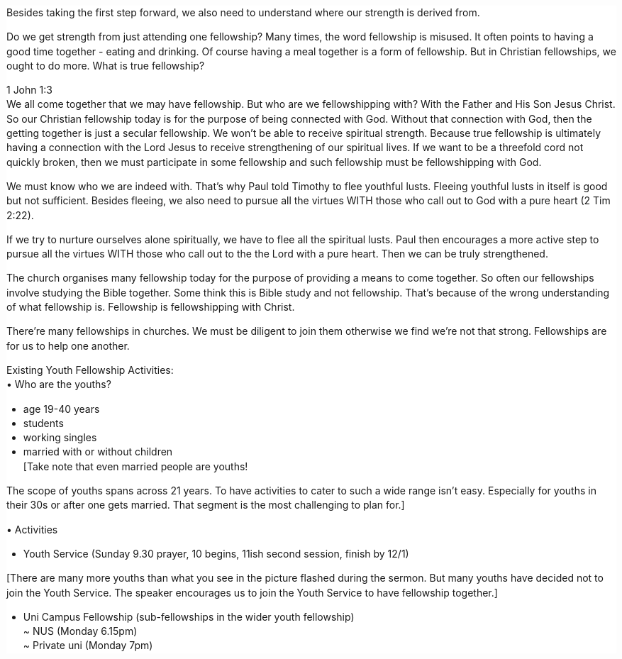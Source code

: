 Besides taking the first step forward, we also need to understand where our strength is derived from. 

Do we get strength from just attending one fellowship? Many times, the word fellowship is misused. It often points to having a good time together - eating and drinking. Of course having a meal together is a form of fellowship. But in Christian fellowships, we ought to do more. What is true fellowship?

1 John 1:3  
We all come together that we may have fellowship. But who are we fellowshipping with? With the Father and His Son Jesus Christ. So our Christian fellowship today is for the purpose of being connected with God. Without that connection with God, then the getting together is just a secular fellowship. We won’t be able to receive spiritual strength. Because true fellowship is ultimately having a connection with the Lord Jesus to receive strengthening of our spiritual lives. If we want to be a threefold cord not quickly broken, then we must participate in some fellowship and such fellowship must be fellowshipping with God. 

We must know who we are indeed with. That’s why Paul told Timothy to flee youthful lusts. Fleeing youthful lusts in itself is good but not sufficient. Besides fleeing, we also need to pursue all the virtues WITH those who call out to God with a pure heart (2 Tim 2:22).

If we try to nurture ourselves alone spiritually, we have to flee all the spiritual lusts. Paul then encourages a more active step to pursue all the virtues WITH those who call out to the the Lord with a pure heart. Then we can be truly strengthened. 

The church organises many fellowship today for the purpose of providing a means to come together. So often our fellowships involve studying the Bible together. Some think this is Bible study and not fellowship. That’s because of the wrong understanding of what fellowship is. Fellowship is fellowshipping with Christ. 

There’re many fellowships in churches. We must be diligent to join them otherwise we find we’re not that strong. Fellowships are for us to help one another. 

Existing Youth Fellowship Activities:  
• Who are the youths?  
- age 19-40 years  
- students  
- working singles  
- married with or without children  
[Take note that even married people are youths!

The scope of youths spans across 21 years. To have activities to cater to such a wide range isn’t easy. Especially for youths in their 30s or after one gets married. That segment is the most challenging to plan for.]

• Activities  
- Youth Service (Sunday 9.30 prayer, 10 begins, 11ish second session, finish by 12/1)

[There are many more youths than what you see in the picture flashed during the sermon. But many youths have decided not to join the Youth Service. The speaker encourages us to join the Youth Service to have fellowship together.]

- Uni Campus Fellowship (sub-fellowships in the wider youth fellowship)  
~ NUS (Monday 6.15pm)  
~ Private uni (Monday 7pm)
